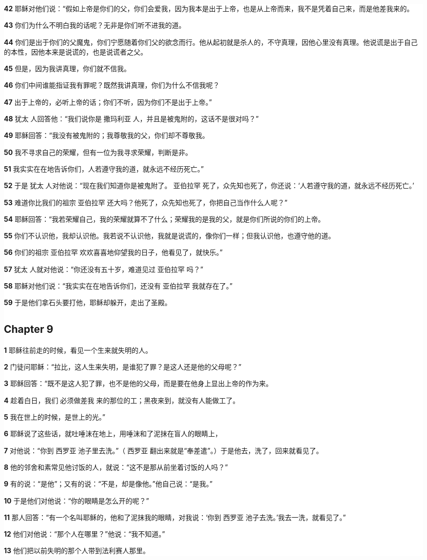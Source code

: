 **42** 耶稣对他们说：“假如上帝是你们的父，你们会爱我，因为我本是出于上帝，也是从上帝而来，我不是凭着自己来，而是他差我来的。

**43** 你们为什么不明白我的话呢？无非是你们听不进我的道。

**44** 你们是出于你们的父魔鬼，你们宁愿随着你们父的欲念而行。他从起初就是杀人的，不守真理，因他心里没有真理。他说谎是出于自己的本性，因他本来是说谎的，也是说谎者之父。

**45** 但是，因为我讲真理，你们就不信我。

**46** 你们中间谁能指证我有罪呢？既然我讲真理，你们为什么不信我呢？

**47** 出于上帝的，必听上帝的话；你们不听，因为你们不是出于上帝。”

**48** 犹太 人回答他：“我们说你是 撒玛利亚 人，并且是被鬼附的，这话不是很对吗？”

**49** 耶稣回答：“我没有被鬼附的；我尊敬我的父，你们却不尊敬我。

**50** 我不寻求自己的荣耀，但有一位为我寻求荣耀，判断是非。

**51** 我实实在在地告诉你们，人若遵守我的道，就永远不经历死亡。”

**52** 于是 犹太 人对他说：“现在我们知道你是被鬼附了。 亚伯拉罕 死了，众先知也死了，你还说：‘人若遵守我的道，就永远不经历死亡。’

**53** 难道你比我们的祖宗 亚伯拉罕 还大吗？他死了，众先知也死了，你把自己当作什么人呢？”

**54** 耶稣回答：“我若荣耀自己，我的荣耀就算不了什么；荣耀我的是我的父，就是你们所说的你们的上帝。

**55** 你们不认识他，我却认识他。我若说不认识他，我就是说谎的，像你们一样；但我认识他，也遵守他的道。

**56** 你们的祖宗 亚伯拉罕 欢欢喜喜地仰望我的日子，他看见了，就快乐。”

**57** 犹太 人就对他说：“你还没有五十岁，难道见过 亚伯拉罕 吗？”

**58** 耶稣对他们说：“我实实在在地告诉你们，还没有 亚伯拉罕 我就存在了。”

**59** 于是他们拿石头要打他，耶稣却躲开，走出了圣殿。

## Chapter 9

**1** 耶稣往前走的时候，看见一个生来就失明的人。

**2** 门徒问耶稣：“拉比，这人生来失明，是谁犯了罪？是这人还是他的父母呢？”

**3** 耶稣回答：“既不是这人犯了罪，也不是他的父母，而是要在他身上显出上帝的作为来。

**4** 趁着白日，我们 必须做差我 来的那位的工；黑夜来到，就没有人能做工了。

**5** 我在世上的时候，是世上的光。”

**6** 耶稣说了这些话，就吐唾沫在地上，用唾沫和了泥抹在盲人的眼睛上，

**7** 对他说：“你到 西罗亚 池子里去洗。”（ 西罗亚 翻出来就是“奉差遣”。）于是他去，洗了，回来就看见了。

**8** 他的邻舍和素常见他讨饭的人，就说：“这不是那从前坐着讨饭的人吗？”

**9** 有的说：“是他”；又有的说：“不是，却是像他。”他自己说：“是我。”

**10** 于是他们对他说：“你的眼睛是怎么开的呢？”

**11** 那人回答：“有一个名叫耶稣的，他和了泥抹我的眼睛，对我说：‘你到 西罗亚 池子去洗。’我去一洗，就看见了。”

**12** 他们对他说：“那个人在哪里？”他说：“我不知道。”

**13** 他们把以前失明的那个人带到法利赛人那里。
